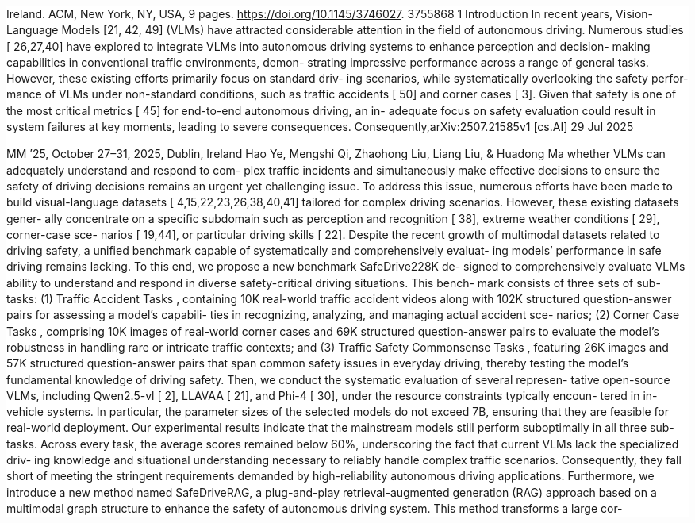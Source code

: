 Ireland. ACM, New York, NY, USA, 9 pages. https://doi.org/10.1145/3746027.
3755868
1 Introduction
In recent years, Vision-Language Models [21, 42, 49] (VLMs) have
attracted considerable attention in the field of autonomous driving.
Numerous studies [ 26,27,40] have explored to integrate VLMs into
autonomous driving systems to enhance perception and decision-
making capabilities in conventional traffic environments, demon-
strating impressive performance across a range of general tasks.
However, these existing efforts primarily focus on standard driv-
ing scenarios, while systematically overlooking the safety perfor-
mance of VLMs under non-standard conditions, such as traffic
accidents [ 50] and corner cases [ 3]. Given that safety is one of the
most critical metrics [ 45] for end-to-end autonomous driving, an in-
adequate focus on safety evaluation could result in system failures
at key moments, leading to severe consequences. Consequently,arXiv:2507.21585v1  [cs.AI]  29 Jul 2025

MM ’25, October 27–31, 2025, Dublin, Ireland Hao Ye, Mengshi Qi, Zhaohong Liu, Liang Liu, & Huadong Ma
whether VLMs can adequately understand and respond to com-
plex traffic incidents and simultaneously make effective decisions
to ensure the safety of driving decisions remains an urgent yet
challenging issue.
To address this issue, numerous efforts have been made to build
visual-language datasets [ 4,15,22,23,26,38,40,41] tailored for
complex driving scenarios. However, these existing datasets gener-
ally concentrate on a specific subdomain such as perception and
recognition [ 38], extreme weather conditions [ 29], corner-case sce-
narios [ 19,44], or particular driving skills [ 22]. Despite the recent
growth of multimodal datasets related to driving safety, a unified
benchmark capable of systematically and comprehensively evaluat-
ing models’ performance in safe driving remains lacking.
To this end, we propose a new benchmark SafeDrive228K de-
signed to comprehensively evaluate VLMs ability to understand
and respond in diverse safety-critical driving situations. This bench-
mark consists of three sets of sub-tasks: (1) Traffic Accident Tasks ,
containing 10K real-world traffic accident videos along with 102K
structured question-answer pairs for assessing a model’s capabili-
ties in recognizing, analyzing, and managing actual accident sce-
narios; (2) Corner Case Tasks , comprising 10K images of real-world
corner cases and 69K structured question-answer pairs to evaluate
the model’s robustness in handling rare or intricate traffic contexts;
and (3) Traffic Safety Commonsense Tasks , featuring 26K images
and 57K structured question-answer pairs that span common safety
issues in everyday driving, thereby testing the model’s fundamental
knowledge of driving safety.
Then, we conduct the systematic evaluation of several represen-
tative open-source VLMs, including Qwen2.5-vl [ 2], LLAVAA [ 21],
and Phi-4 [ 30], under the resource constraints typically encoun-
tered in in-vehicle systems. In particular, the parameter sizes of the
selected models do not exceed 7B, ensuring that they are feasible
for real-world deployment. Our experimental results indicate that
the mainstream models still perform suboptimally in all three sub-
tasks. Across every task, the average scores remained below 60%,
underscoring the fact that current VLMs lack the specialized driv-
ing knowledge and situational understanding necessary to reliably
handle complex traffic scenarios. Consequently, they fall short of
meeting the stringent requirements demanded by high-reliability
autonomous driving applications.
Furthermore, we introduce a new method named SafeDriveRAG,
a plug-and-play retrieval-augmented generation (RAG) approach
based on a multimodal graph structure to enhance the safety of
autonomous driving system. This method transforms a large cor-